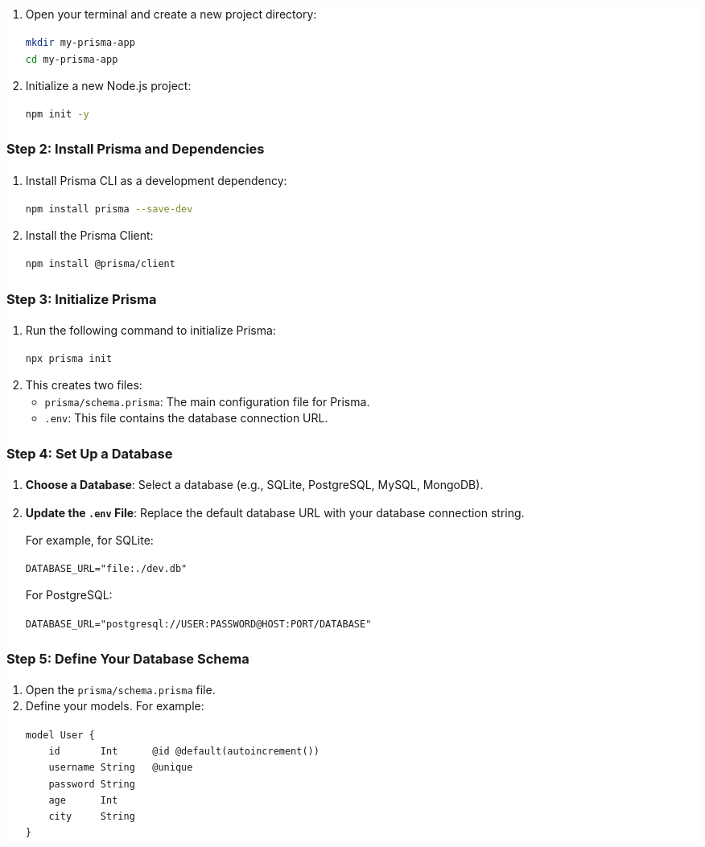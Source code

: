 1. Open your terminal and create a new project directory:
   ```bash
   mkdir my-prisma-app
   cd my-prisma-app
   ```
2. Initialize a new Node.js project:
   ```bash
   npm init -y
   ```

### Step 2: Install Prisma and Dependencies

1. Install Prisma CLI as a development dependency:
   ```bash
   npm install prisma --save-dev
   ```
2. Install the Prisma Client:
   ```bash
   npm install @prisma/client
   ```

### Step 3: Initialize Prisma

1. Run the following command to initialize Prisma:
   ```bash
   npx prisma init
   ```
2. This creates two files:
   - `prisma/schema.prisma`: The main configuration file for Prisma.
   - `.env`: This file contains the database connection URL.

### Step 4: Set Up a Database

1. **Choose a Database**: Select a database (e.g., SQLite, PostgreSQL, MySQL, MongoDB).
2. **Update the `.env` File**: Replace the default database URL with your database connection string.

   For example, for SQLite:

   ```env
   DATABASE_URL="file:./dev.db"
   ```

   For PostgreSQL:

   ```env
   DATABASE_URL="postgresql://USER:PASSWORD@HOST:PORT/DATABASE"
   ```

### Step 5: Define Your Database Schema

1. Open the `prisma/schema.prisma` file.
2. Define your models. For example:
   ```prisma
   model User {
       id       Int      @id @default(autoincrement())
       username String   @unique
       password String
       age      Int
       city     String
   }
   ```
